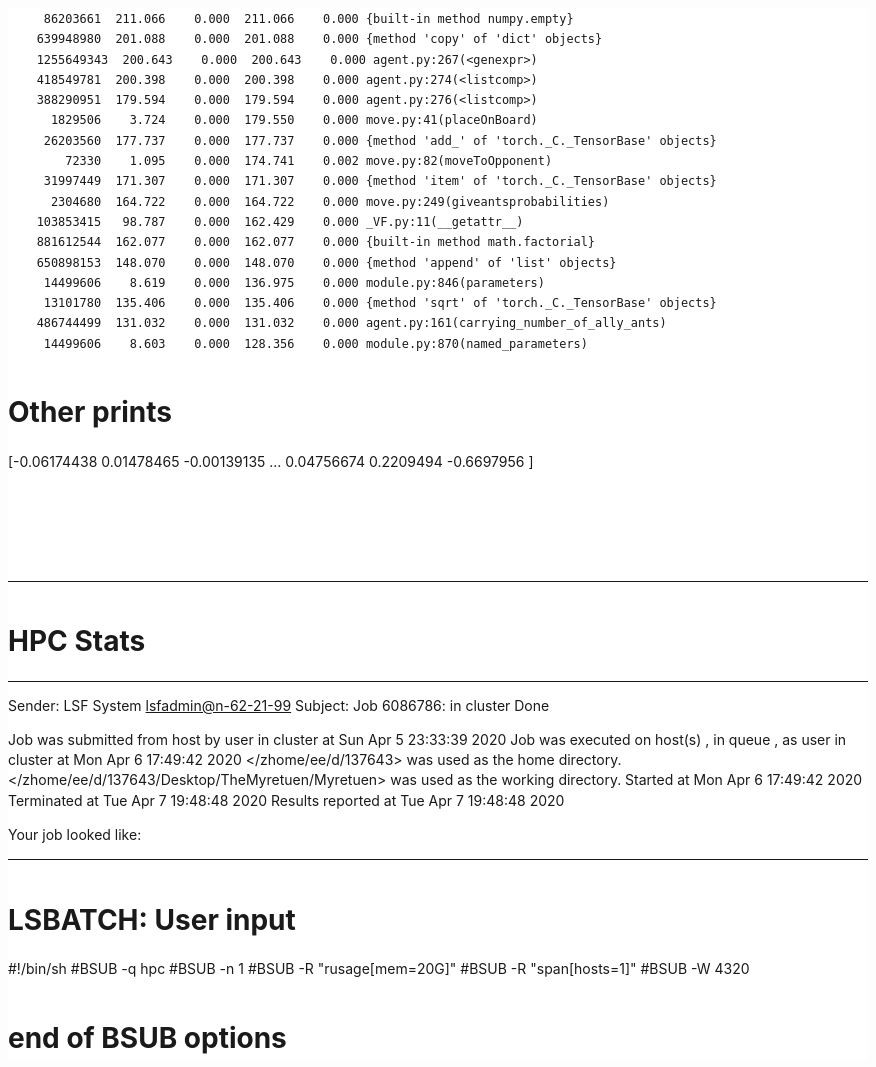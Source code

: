          86203661  211.066    0.000  211.066    0.000 {built-in method numpy.empty}
        639948980  201.088    0.000  201.088    0.000 {method 'copy' of 'dict' objects}
        1255649343  200.643    0.000  200.643    0.000 agent.py:267(<genexpr>)
        418549781  200.398    0.000  200.398    0.000 agent.py:274(<listcomp>)
        388290951  179.594    0.000  179.594    0.000 agent.py:276(<listcomp>)
          1829506    3.724    0.000  179.550    0.000 move.py:41(placeOnBoard)
         26203560  177.737    0.000  177.737    0.000 {method 'add_' of 'torch._C._TensorBase' objects}
            72330    1.095    0.000  174.741    0.002 move.py:82(moveToOpponent)
         31997449  171.307    0.000  171.307    0.000 {method 'item' of 'torch._C._TensorBase' objects}
          2304680  164.722    0.000  164.722    0.000 move.py:249(giveantsprobabilities)
        103853415   98.787    0.000  162.429    0.000 _VF.py:11(__getattr__)
        881612544  162.077    0.000  162.077    0.000 {built-in method math.factorial}
        650898153  148.070    0.000  148.070    0.000 {method 'append' of 'list' objects}
         14499606    8.619    0.000  136.975    0.000 module.py:846(parameters)
         13101780  135.406    0.000  135.406    0.000 {method 'sqrt' of 'torch._C._TensorBase' objects}
        486744499  131.032    0.000  131.032    0.000 agent.py:161(carrying_number_of_ally_ants)
         14499606    8.603    0.000  128.356    0.000 module.py:870(named_parameters)


# Other prints

[-0.06174438  0.01478465 -0.00139135 ...  0.04756674  0.2209494
 -0.6697956 ]

 <br /> 
 <br /> 
 <br /> 
 <br />

---------------------------------------------------------------------------------------------------------------------

# HPC Stats


------------------------------------------------------------
Sender: LSF System <lsfadmin@n-62-21-99>
Subject: Job 6086786: <NNAgent3Chooser-weighted> in cluster <dcc> Done

Job <NNAgent3Chooser-weighted> was submitted from host <n-62-30-3> by user <s183905> in cluster <dcc> at Sun Apr  5 23:33:39 2020
Job was executed on host(s) <n-62-21-99>, in queue <hpc>, as user <s183905> in cluster <dcc> at Mon Apr  6 17:49:42 2020
</zhome/ee/d/137643> was used as the home directory.
</zhome/ee/d/137643/Desktop/TheMyretuen/Myretuen> was used as the working directory.
Started at Mon Apr  6 17:49:42 2020
Terminated at Tue Apr  7 19:48:48 2020
Results reported at Tue Apr  7 19:48:48 2020

Your job looked like:

------------------------------------------------------------
# LSBATCH: User input
#!/bin/sh
#BSUB -q hpc
#BSUB -n 1
#BSUB -R "rusage[mem=20G]"
#BSUB -R "span[hosts=1]"
#BSUB -W 4320
# end of BSUB options
